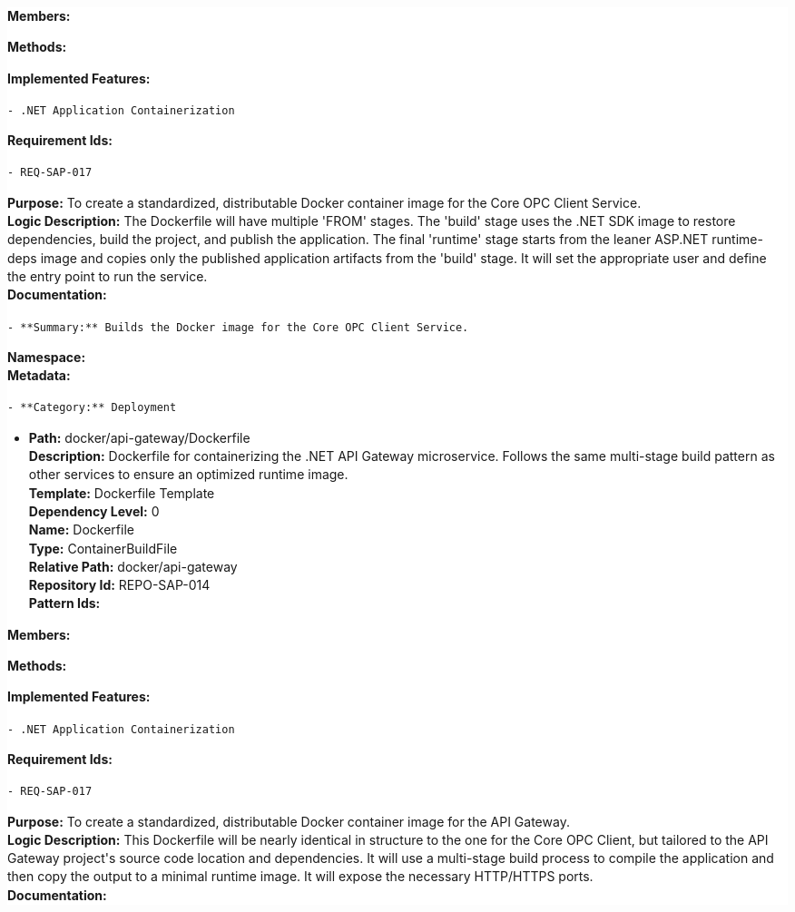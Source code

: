     
**Members:**
    
    
**Methods:**
    
    
**Implemented Features:**
    
    - .NET Application Containerization
    
**Requirement Ids:**
    
    - REQ-SAP-017
    
**Purpose:** To create a standardized, distributable Docker container image for the Core OPC Client Service.  
**Logic Description:** The Dockerfile will have multiple 'FROM' stages. The 'build' stage uses the .NET SDK image to restore dependencies, build the project, and publish the application. The final 'runtime' stage starts from the leaner ASP.NET runtime-deps image and copies only the published application artifacts from the 'build' stage. It will set the appropriate user and define the entry point to run the service.  
**Documentation:**
    
    - **Summary:** Builds the Docker image for the Core OPC Client Service.
    
**Namespace:**   
**Metadata:**
    
    - **Category:** Deployment
    
- **Path:** docker/api-gateway/Dockerfile  
**Description:** Dockerfile for containerizing the .NET API Gateway microservice. Follows the same multi-stage build pattern as other services to ensure an optimized runtime image.  
**Template:** Dockerfile Template  
**Dependency Level:** 0  
**Name:** Dockerfile  
**Type:** ContainerBuildFile  
**Relative Path:** docker/api-gateway  
**Repository Id:** REPO-SAP-014  
**Pattern Ids:**
    
    
**Members:**
    
    
**Methods:**
    
    
**Implemented Features:**
    
    - .NET Application Containerization
    
**Requirement Ids:**
    
    - REQ-SAP-017
    
**Purpose:** To create a standardized, distributable Docker container image for the API Gateway.  
**Logic Description:** This Dockerfile will be nearly identical in structure to the one for the Core OPC Client, but tailored to the API Gateway project's source code location and dependencies. It will use a multi-stage build process to compile the application and then copy the output to a minimal runtime image. It will expose the necessary HTTP/HTTPS ports.  
**Documentation:**
    
